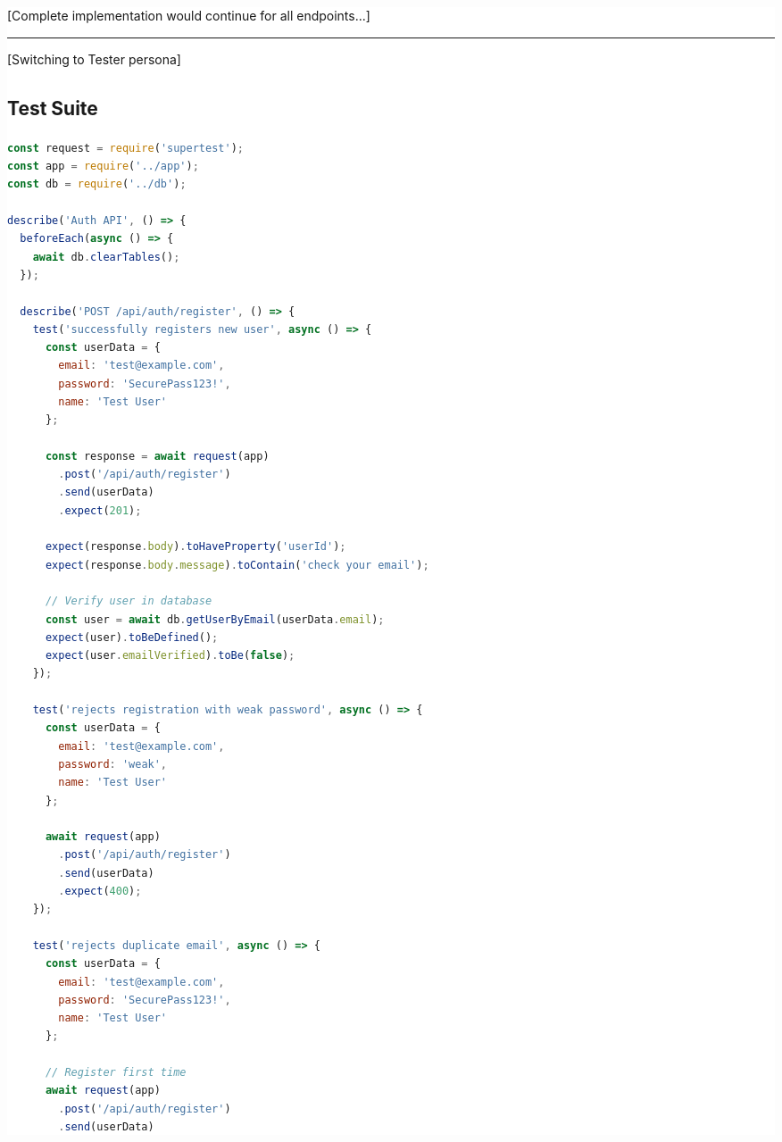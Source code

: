 [Complete implementation would continue for all endpoints...]

---

[Switching to Tester persona]

## Test Suite

```javascript
const request = require('supertest');
const app = require('../app');
const db = require('../db');

describe('Auth API', () => {
  beforeEach(async () => {
    await db.clearTables();
  });

  describe('POST /api/auth/register', () => {
    test('successfully registers new user', async () => {
      const userData = {
        email: 'test@example.com',
        password: 'SecurePass123!',
        name: 'Test User'
      };

      const response = await request(app)
        .post('/api/auth/register')
        .send(userData)
        .expect(201);

      expect(response.body).toHaveProperty('userId');
      expect(response.body.message).toContain('check your email');

      // Verify user in database
      const user = await db.getUserByEmail(userData.email);
      expect(user).toBeDefined();
      expect(user.emailVerified).toBe(false);
    });

    test('rejects registration with weak password', async () => {
      const userData = {
        email: 'test@example.com',
        password: 'weak',
        name: 'Test User'
      };

      await request(app)
        .post('/api/auth/register')
        .send(userData)
        .expect(400);
    });

    test('rejects duplicate email', async () => {
      const userData = {
        email: 'test@example.com',
        password: 'SecurePass123!',
        name: 'Test User'
      };

      // Register first time
      await request(app)
        .post('/api/auth/register')
        .send(userData)
```